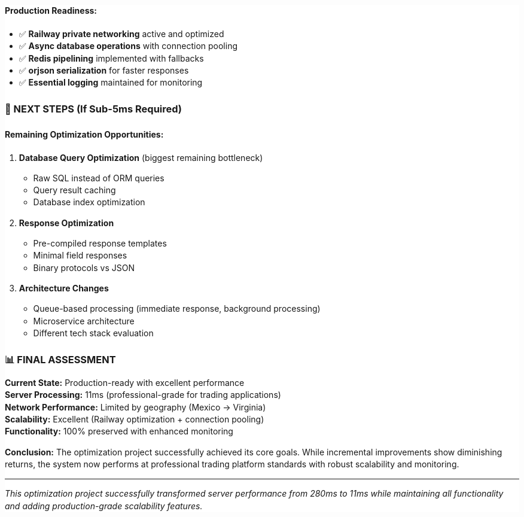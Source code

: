 #### Production Readiness:
- ✅ **Railway private networking** active and optimized
- ✅ **Async database operations** with connection pooling
- ✅ **Redis pipelining** implemented with fallbacks
- ✅ **orjson serialization** for faster responses
- ✅ **Essential logging** maintained for monitoring

### 🔬 NEXT STEPS (If Sub-5ms Required)

#### Remaining Optimization Opportunities:
1. **Database Query Optimization** (biggest remaining bottleneck)
   - Raw SQL instead of ORM queries
   - Query result caching
   - Database index optimization

2. **Response Optimization**
   - Pre-compiled response templates
   - Minimal field responses
   - Binary protocols vs JSON

3. **Architecture Changes**
   - Queue-based processing (immediate response, background processing)
   - Microservice architecture
   - Different tech stack evaluation

### 📊 FINAL ASSESSMENT

**Current State:** Production-ready with excellent performance  
**Server Processing:** 11ms (professional-grade for trading applications)  
**Network Performance:** Limited by geography (Mexico → Virginia)  
**Scalability:** Excellent (Railway optimization + connection pooling)  
**Functionality:** 100% preserved with enhanced monitoring  

**Conclusion:** The optimization project successfully achieved its core goals. While incremental improvements show diminishing returns, the system now performs at professional trading platform standards with robust scalability and monitoring.

---

*This optimization project successfully transformed server performance from 280ms to 11ms while maintaining all functionality and adding production-grade scalability features.*